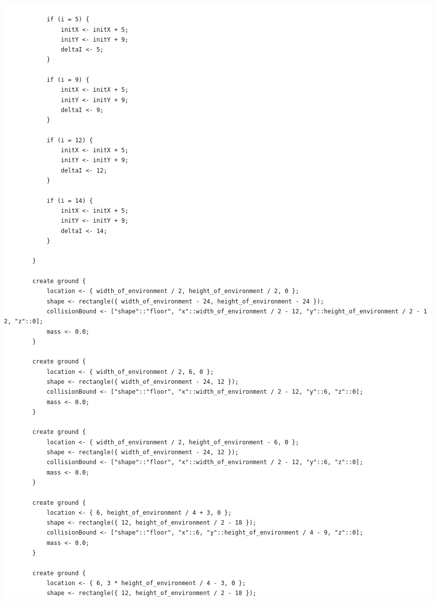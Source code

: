 ```

			if (i = 5) {
				initX <- initX + 5;
				initY <- initY + 9;
				deltaI <- 5;
			}

			if (i = 9) {
				initX <- initX + 5;
				initY <- initY + 9;
				deltaI <- 9;
			}

			if (i = 12) {
				initX <- initX + 5;
				initY <- initY + 9;
				deltaI <- 12;
			}

			if (i = 14) {
				initX <- initX + 5;
				initY <- initY + 9;
				deltaI <- 14;
			}

		}

		create ground {
			location <- { width_of_environment / 2, height_of_environment / 2, 0 };
			shape <- rectangle({ width_of_environment - 24, height_of_environment - 24 });
			collisionBound <- ["shape"::"floor", "x"::width_of_environment / 2 - 12, "y"::height_of_environment / 2 - 12, "z"::0];
			mass <- 0.0;
		}

		create ground {
			location <- { width_of_environment / 2, 6, 0 };
			shape <- rectangle({ width_of_environment - 24, 12 });
			collisionBound <- ["shape"::"floor", "x"::width_of_environment / 2 - 12, "y"::6, "z"::0];
			mass <- 0.0;
		}

		create ground {
			location <- { width_of_environment / 2, height_of_environment - 6, 0 };
			shape <- rectangle({ width_of_environment - 24, 12 });
			collisionBound <- ["shape"::"floor", "x"::width_of_environment / 2 - 12, "y"::6, "z"::0];
			mass <- 0.0;
		}

		create ground {
			location <- { 6, height_of_environment / 4 + 3, 0 };
			shape <- rectangle({ 12, height_of_environment / 2 - 18 });
			collisionBound <- ["shape"::"floor", "x"::6, "y"::height_of_environment / 4 - 9, "z"::0];
			mass <- 0.0;
		}

		create ground {
			location <- { 6, 3 * height_of_environment / 4 - 3, 0 };
			shape <- rectangle({ 12, height_of_environment / 2 - 18 });
```

[//]: # (keyword|skill_physics)
[//]: # (keyword|concept_physics_engine)
[//]: # (keyword|concept_skill)
[//]: # (keyword|concept_3d)
[//]: # (keyword|concept_spatial_computation)
[//]: # (keyword|concept_obstacle)